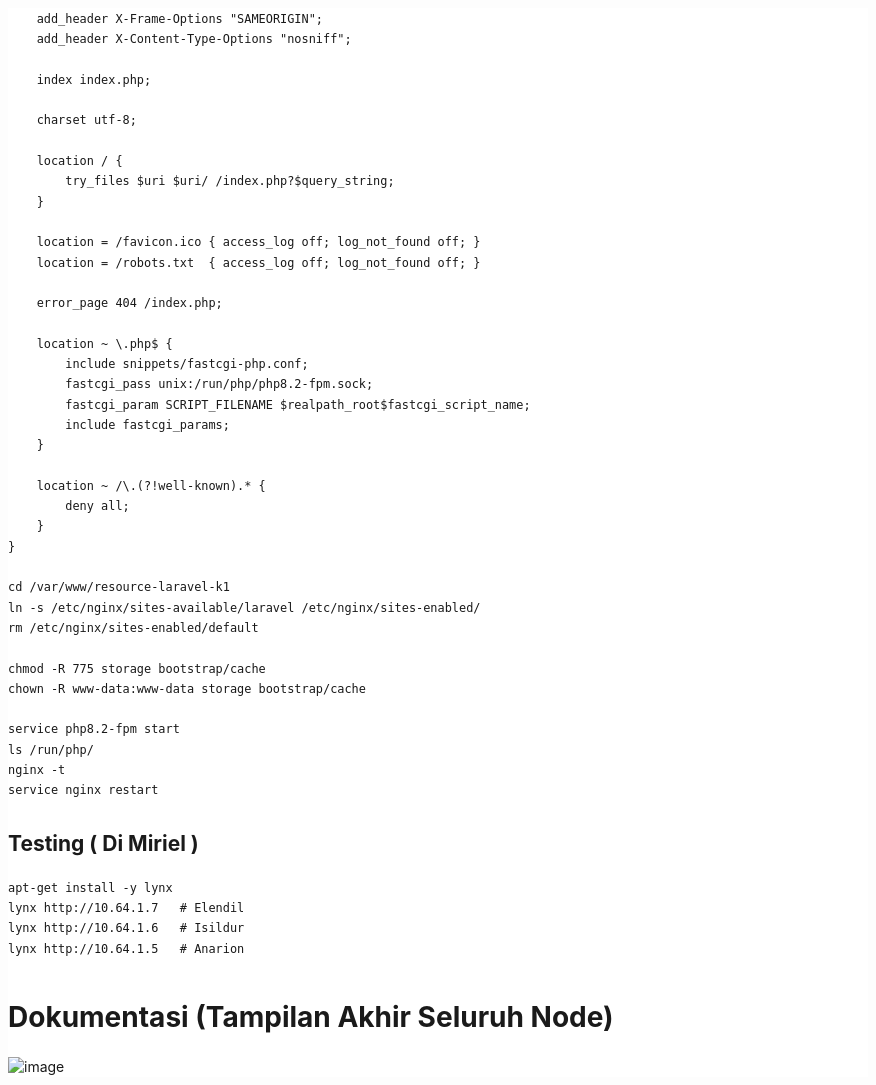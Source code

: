 ```
    add_header X-Frame-Options "SAMEORIGIN";
    add_header X-Content-Type-Options "nosniff";

    index index.php;

    charset utf-8;

    location / {
        try_files $uri $uri/ /index.php?$query_string;
    }

    location = /favicon.ico { access_log off; log_not_found off; }
    location = /robots.txt  { access_log off; log_not_found off; }

    error_page 404 /index.php;

    location ~ \.php$ {
        include snippets/fastcgi-php.conf;
        fastcgi_pass unix:/run/php/php8.2-fpm.sock;
        fastcgi_param SCRIPT_FILENAME $realpath_root$fastcgi_script_name;
        include fastcgi_params;
    }

    location ~ /\.(?!well-known).* {
        deny all;
    }
}

cd /var/www/resource-laravel-k1
ln -s /etc/nginx/sites-available/laravel /etc/nginx/sites-enabled/
rm /etc/nginx/sites-enabled/default

chmod -R 775 storage bootstrap/cache
chown -R www-data:www-data storage bootstrap/cache

service php8.2-fpm start
ls /run/php/
nginx -t
service nginx restart
```

## Testing ( Di Miriel ) 
```
apt-get install -y lynx
lynx http://10.64.1.7   # Elendil
lynx http://10.64.1.6   # Isildur
lynx http://10.64.1.5   # Anarion
```

# Dokumentasi (Tampilan Akhir Seluruh Node) 
<img width="1890" height="987" alt="image" src="https://github.com/user-attachments/assets/e3ad4fd9-cf3b-49e7-a62d-8db5fee2f703" />
